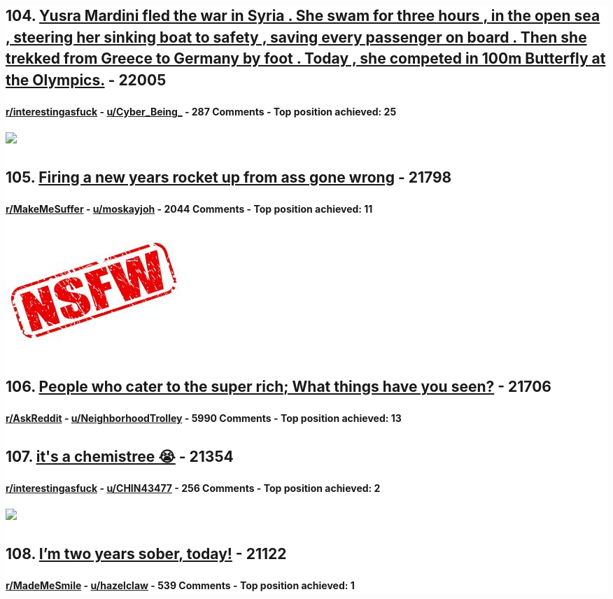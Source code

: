 ## 104. [Yusra Mardini fled the war in Syria . She swam for three hours , in the open sea , steering her sinking boat to safety , saving every passenger on board . Then she trekked from Greece to Germany by foot . Today , she competed in 100m Butterfly at the Olympics.](http://reddit.com/r/interestingasfuck/comments/otclqk/yusra_mardini_fled_the_war_in_syria_she_swam_for/) - 22005
#### [r/interestingasfuck](http://reddit.com/r/interestingasfuck) - [u/Cyber_Being_](http://reddit.com/u/Cyber_Being_) - 287 Comments - Top position achieved: 25

<a href="https://i.redd.it/96xs2wgp5zd71.jpg"><img src="https://a.thumbs.redditmedia.com/5tDA1KWgr460HaCW6tUp9sOhC8BWGW0b6JzU-FlClQ0.jpg"></img></a>

## 105. [Firing a new years rocket up from ass gone wrong](http://reddit.com/r/MakeMeSuffer/comments/otbalz/firing_a_new_years_rocket_up_from_ass_gone_wrong/) - 21798
#### [r/MakeMeSuffer](http://reddit.com/r/MakeMeSuffer) - [u/moskayjoh](http://reddit.com/u/moskayjoh) - 2044 Comments - Top position achieved: 11

<a href="https://i.redd.it/najy9bk2uyd71.jpg"><img src="https://github.com/mgerb/top-of-reddit/raw/master/nsfw.jpg"></img></a>

## 106. [People who cater to the super rich; What things have you seen?](http://reddit.com/r/AskReddit/comments/ot0pdk/people_who_cater_to_the_super_rich_what_things/) - 21706
#### [r/AskReddit](http://reddit.com/r/AskReddit) - [u/NeighborhoodTrolley](http://reddit.com/u/NeighborhoodTrolley) - 5990 Comments - Top position achieved: 13

## 107. [it's a chemistree 😭](http://reddit.com/r/interestingasfuck/comments/otlam7/its_a_chemistree/) - 21354
#### [r/interestingasfuck](http://reddit.com/r/interestingasfuck) - [u/CHIN43477](http://reddit.com/u/CHIN43477) - 256 Comments - Top position achieved: 2

<a href="https://i.redd.it/vf3517hib1e71.jpg"><img src="https://b.thumbs.redditmedia.com/GslD0lEmHwojZMtrLhdQ-jrIDgOT4NHBxnCgVn-1xWw.jpg"></img></a>

## 108. [I’m two years sober, today!](http://reddit.com/r/MadeMeSmile/comments/otnu0z/im_two_years_sober_today/) - 21122
#### [r/MadeMeSmile](http://reddit.com/r/MadeMeSmile) - [u/hazelclaw](http://reddit.com/u/hazelclaw) - 539 Comments - Top position achieved: 1
